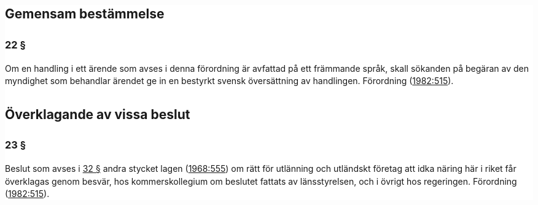 ## Gemensam bestämmelse

### 22 §

Om en handling i ett ärende som avses i denna förordning är avfattad på ett främmande språk, skall sökanden på begäran av den myndighet som behandlar ärendet ge in en bestyrkt svensk översättning av handlingen. Förordning ([1982:515](https://selex.se/eli/sfs/1982/515)).

## Överklagande av vissa beslut

### 23 §

Beslut som avses i [32 §](#32) andra stycket lagen ([1968:555](https://selex.se/eli/sfs/1968/555)) om rätt för utlänning och utländskt företag att idka näring här i riket får överklagas genom besvär, hos kommerskollegium om beslutet fattats av länsstyrelsen, och i övrigt hos regeringen. Förordning ([1982:515](https://selex.se/eli/sfs/1982/515)).